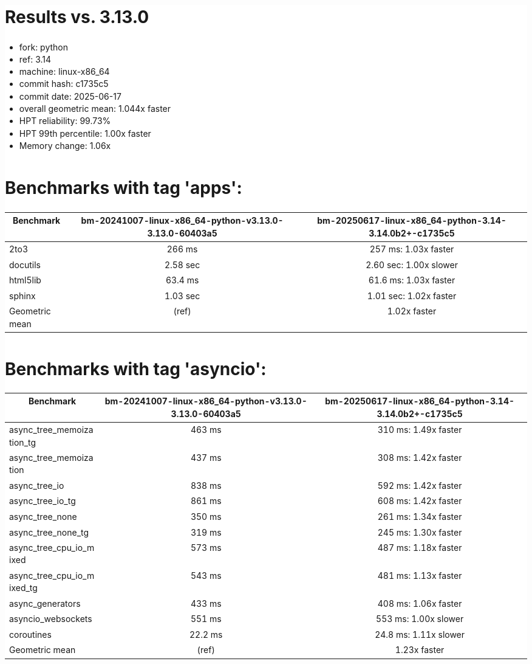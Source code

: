 # Results vs. 3.13.0

- fork: python
- ref: 3.14
- machine: linux-x86_64
- commit hash: c1735c5
- commit date: 2025-06-17
- overall geometric mean: 1.044x faster
- HPT reliability: 99.73%
- HPT 99th percentile: 1.00x faster
- Memory change: 1.06x

Benchmarks with tag 'apps':
===========================

| Benchmark      | bm-20241007-linux-x86_64-python-v3.13.0-3.13.0-60403a5 | bm-20250617-linux-x86_64-python-3.14-3.14.0b2+-c1735c5 |
|----------------|:------------------------------------------------------:|:------------------------------------------------------:|
| 2to3           | 266 ms                                                 | 257 ms: 1.03x faster                                   |
| docutils       | 2.58 sec                                               | 2.60 sec: 1.00x slower                                 |
| html5lib       | 63.4 ms                                                | 61.6 ms: 1.03x faster                                  |
| sphinx         | 1.03 sec                                               | 1.01 sec: 1.02x faster                                 |
| Geometric mean | (ref)                                                  | 1.02x faster                                           |

Benchmarks with tag 'asyncio':
==============================

| Benchmark                  | bm-20241007-linux-x86_64-python-v3.13.0-3.13.0-60403a5 | bm-20250617-linux-x86_64-python-3.14-3.14.0b2+-c1735c5 |
|----------------------------|:------------------------------------------------------:|:------------------------------------------------------:|
| async_tree_memoization_tg  | 463 ms                                                 | 310 ms: 1.49x faster                                   |
| async_tree_memoization     | 437 ms                                                 | 308 ms: 1.42x faster                                   |
| async_tree_io              | 838 ms                                                 | 592 ms: 1.42x faster                                   |
| async_tree_io_tg           | 861 ms                                                 | 608 ms: 1.42x faster                                   |
| async_tree_none            | 350 ms                                                 | 261 ms: 1.34x faster                                   |
| async_tree_none_tg         | 319 ms                                                 | 245 ms: 1.30x faster                                   |
| async_tree_cpu_io_mixed    | 573 ms                                                 | 487 ms: 1.18x faster                                   |
| async_tree_cpu_io_mixed_tg | 543 ms                                                 | 481 ms: 1.13x faster                                   |
| async_generators           | 433 ms                                                 | 408 ms: 1.06x faster                                   |
| asyncio_websockets         | 551 ms                                                 | 553 ms: 1.00x slower                                   |
| coroutines                 | 22.2 ms                                                | 24.8 ms: 1.11x slower                                  |
| Geometric mean             | (ref)                                                  | 1.23x faster                                           |

